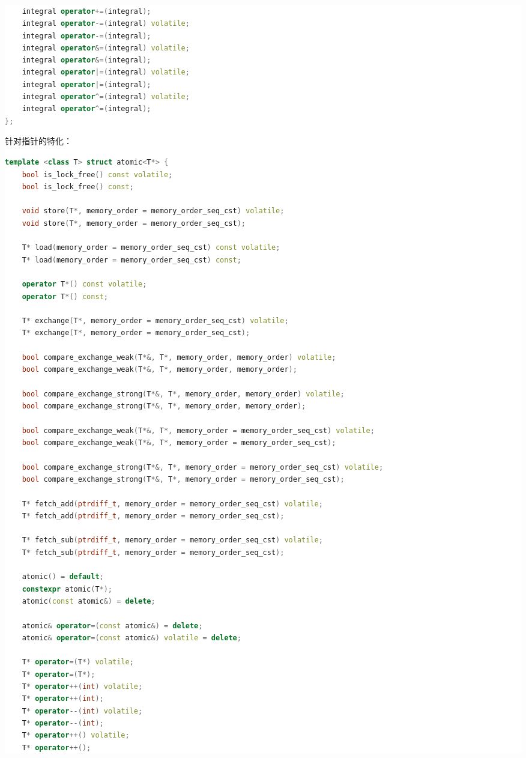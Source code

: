```c++
    integral operator+=(integral);
    integral operator-=(integral) volatile;
    integral operator-=(integral);
    integral operator&=(integral) volatile;
    integral operator&=(integral);
    integral operator|=(integral) volatile;
    integral operator|=(integral);
    integral operator^=(integral) volatile;
    integral operator^=(integral);
};
```

针对指针的特化：

```c++
template <class T> struct atomic<T*> {
    bool is_lock_free() const volatile;
    bool is_lock_free() const;
 
    void store(T*, memory_order = memory_order_seq_cst) volatile;
    void store(T*, memory_order = memory_order_seq_cst);
 
    T* load(memory_order = memory_order_seq_cst) const volatile;
    T* load(memory_order = memory_order_seq_cst) const;
 
    operator T*() const volatile;
    operator T*() const;
 
    T* exchange(T*, memory_order = memory_order_seq_cst) volatile;
    T* exchange(T*, memory_order = memory_order_seq_cst);
 
    bool compare_exchange_weak(T*&, T*, memory_order, memory_order) volatile;
    bool compare_exchange_weak(T*&, T*, memory_order, memory_order);
 
    bool compare_exchange_strong(T*&, T*, memory_order, memory_order) volatile;
    bool compare_exchange_strong(T*&, T*, memory_order, memory_order);
 
    bool compare_exchange_weak(T*&, T*, memory_order = memory_order_seq_cst) volatile;
    bool compare_exchange_weak(T*&, T*, memory_order = memory_order_seq_cst);
 
    bool compare_exchange_strong(T*&, T*, memory_order = memory_order_seq_cst) volatile;
    bool compare_exchange_strong(T*&, T*, memory_order = memory_order_seq_cst);
 
    T* fetch_add(ptrdiff_t, memory_order = memory_order_seq_cst) volatile;
    T* fetch_add(ptrdiff_t, memory_order = memory_order_seq_cst);
 
    T* fetch_sub(ptrdiff_t, memory_order = memory_order_seq_cst) volatile;
    T* fetch_sub(ptrdiff_t, memory_order = memory_order_seq_cst);
 
    atomic() = default;
    constexpr atomic(T*);
    atomic(const atomic&) = delete;
 
    atomic& operator=(const atomic&) = delete;
    atomic& operator=(const atomic&) volatile = delete;
 
    T* operator=(T*) volatile;
    T* operator=(T*);
    T* operator++(int) volatile;
    T* operator++(int);
    T* operator--(int) volatile;
    T* operator--(int);
    T* operator++() volatile;
    T* operator++();
```